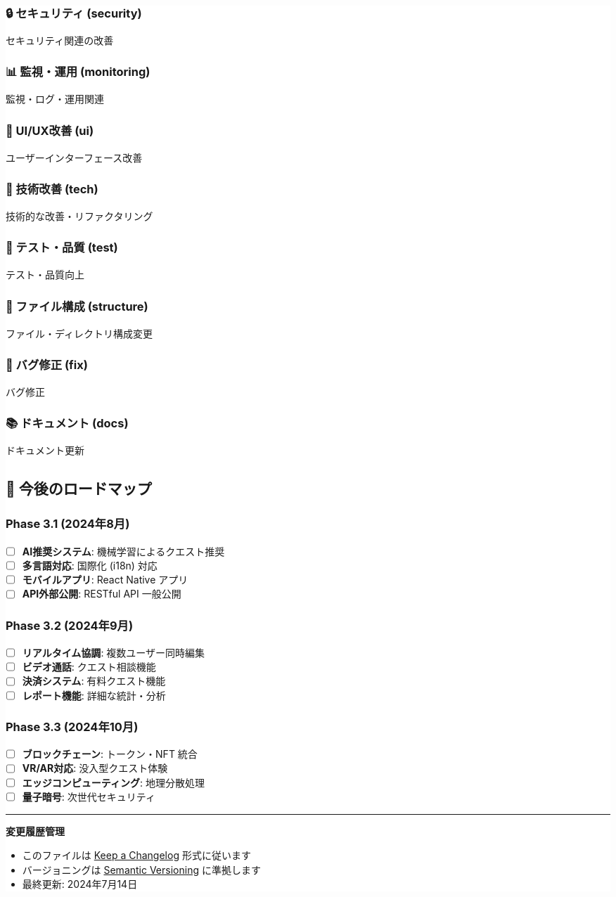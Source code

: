 ### 🔒 セキュリティ (security)
セキュリティ関連の改善

### 📊 監視・運用 (monitoring)
監視・ログ・運用関連

### 🎨 UI/UX改善 (ui)
ユーザーインターフェース改善

### 🔧 技術改善 (tech)
技術的な改善・リファクタリング

### 🧪 テスト・品質 (test)
テスト・品質向上

### 📁 ファイル構成 (structure)
ファイル・ディレクトリ構成変更

### 🐛 バグ修正 (fix)
バグ修正

### 📚 ドキュメント (docs)
ドキュメント更新

## 🎯 今後のロードマップ

### Phase 3.1 (2024年8月)
- [ ] **AI推奨システム**: 機械学習によるクエスト推奨
- [ ] **多言語対応**: 国際化 (i18n) 対応
- [ ] **モバイルアプリ**: React Native アプリ
- [ ] **API外部公開**: RESTful API 一般公開

### Phase 3.2 (2024年9月)
- [ ] **リアルタイム協調**: 複数ユーザー同時編集
- [ ] **ビデオ通話**: クエスト相談機能
- [ ] **決済システム**: 有料クエスト機能
- [ ] **レポート機能**: 詳細な統計・分析

### Phase 3.3 (2024年10月)
- [ ] **ブロックチェーン**: トークン・NFT 統合
- [ ] **VR/AR対応**: 没入型クエスト体験
- [ ] **エッジコンピューティング**: 地理分散処理
- [ ] **量子暗号**: 次世代セキュリティ

---

**変更履歴管理**
- このファイルは [Keep a Changelog](https://keepachangelog.com/) 形式に従います
- バージョニングは [Semantic Versioning](https://semver.org/) に準拠します
- 最終更新: 2024年7月14日